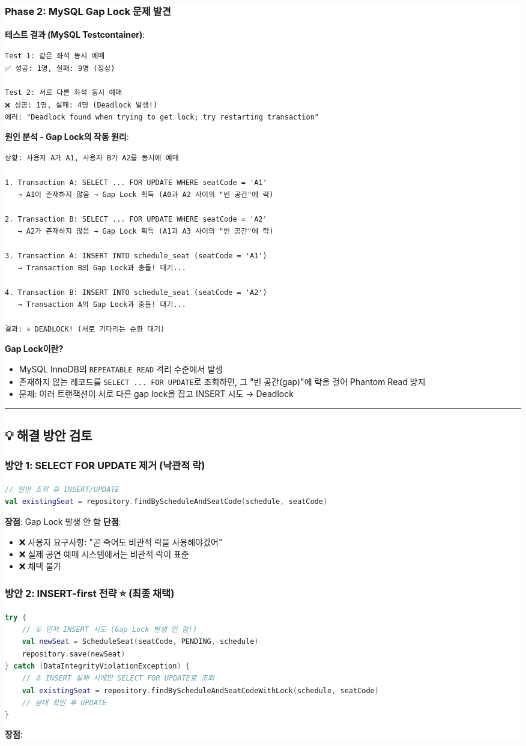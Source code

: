 
### Phase 2: MySQL Gap Lock 문제 발견

**테스트 결과 (MySQL Testcontainer)**:
```
Test 1: 같은 좌석 동시 예매
✅ 성공: 1명, 실패: 9명 (정상)

Test 2: 서로 다른 좌석 동시 예매
❌ 성공: 1명, 실패: 4명 (Deadlock 발생!)
에러: "Deadlock found when trying to get lock; try restarting transaction"
```

**원인 분석 - Gap Lock의 작동 원리**:

```
상황: 사용자 A가 A1, 사용자 B가 A2를 동시에 예매

1. Transaction A: SELECT ... FOR UPDATE WHERE seatCode = 'A1'
   → A1이 존재하지 않음 → Gap Lock 획득 (A0과 A2 사이의 "빈 공간"에 락)

2. Transaction B: SELECT ... FOR UPDATE WHERE seatCode = 'A2'
   → A2가 존재하지 않음 → Gap Lock 획득 (A1과 A3 사이의 "빈 공간"에 락)

3. Transaction A: INSERT INTO schedule_seat (seatCode = 'A1')
   → Transaction B의 Gap Lock과 충돌! 대기...

4. Transaction B: INSERT INTO schedule_seat (seatCode = 'A2')
   → Transaction A의 Gap Lock과 충돌! 대기...

결과: 💀 DEADLOCK! (서로 기다리는 순환 대기)
```

**Gap Lock이란?**
- MySQL InnoDB의 `REPEATABLE READ` 격리 수준에서 발생
- 존재하지 않는 레코드를 `SELECT ... FOR UPDATE`로 조회하면, 그 "빈 공간(gap)"에 락을 걸어 Phantom Read 방지
- 문제: 여러 트랜잭션이 서로 다른 gap lock을 잡고 INSERT 시도 → Deadlock

---

## 💡 해결 방안 검토

### 방안 1: SELECT FOR UPDATE 제거 (낙관적 락)
```kotlin
// 일반 조회 후 INSERT/UPDATE
val existingSeat = repository.findByScheduleAndSeatCode(schedule, seatCode)
```
**장점**: Gap Lock 발생 안 함
**단점**:
- ❌ 사용자 요구사항: "곧 죽어도 비관적 락을 사용해야겠어"
- ❌ 실제 공연 예매 시스템에서는 비관적 락이 표준
- ❌ 채택 불가

### 방안 2: INSERT-first 전략 ⭐ (최종 채택)
```kotlin
try {
    // ① 먼저 INSERT 시도 (Gap Lock 발생 안 함!)
    val newSeat = ScheduleSeat(seatCode, PENDING, schedule)
    repository.save(newSeat)
} catch (DataIntegrityViolationException) {
    // ② INSERT 실패 시에만 SELECT FOR UPDATE로 조회
    val existingSeat = repository.findByScheduleAndSeatCodeWithLock(schedule, seatCode)
    // 상태 확인 후 UPDATE
}
```
**장점**: